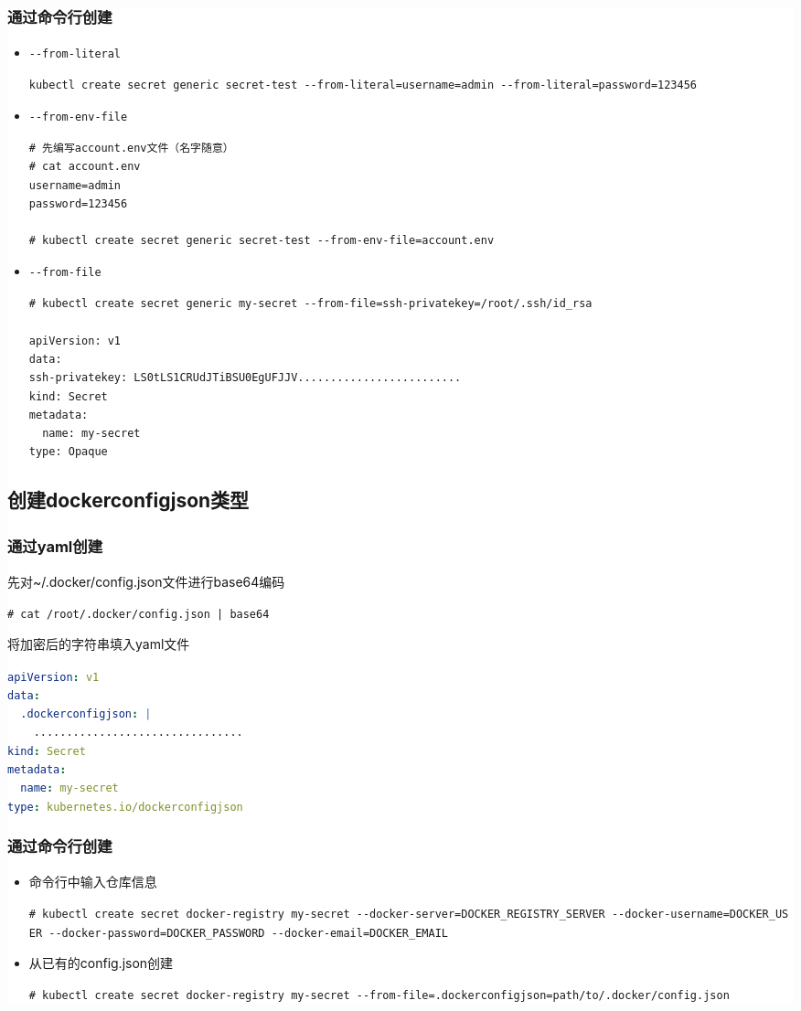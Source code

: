 ### 通过命令行创建
- `--from-literal`
  ```
  kubectl create secret generic secret-test --from-literal=username=admin --from-literal=password=123456
  ```
- `--from-env-file`
  ```
  # 先编写account.env文件（名字随意）
  # cat account.env
  username=admin
  password=123456

  # kubectl create secret generic secret-test --from-env-file=account.env
  ```
- `--from-file`
  ```
  # kubectl create secret generic my-secret --from-file=ssh-privatekey=/root/.ssh/id_rsa

  apiVersion: v1
  data:
  ssh-privatekey: LS0tLS1CRUdJTiBSU0EgUFJJV.........................
  kind: Secret
  metadata:
    name: my-secret
  type: Opaque
  ```

## 创建dockerconfigjson类型
### 通过yaml创建
先对~/.docker/config.json文件进行base64编码
```
# cat /root/.docker/config.json | base64
```
将加密后的字符串填入yaml文件
```yaml
apiVersion: v1
data:
  .dockerconfigjson: |
    ................................
kind: Secret
metadata:
  name: my-secret
type: kubernetes.io/dockerconfigjson
```

### 通过命令行创建

- 命令行中输入仓库信息
  ```
  # kubectl create secret docker-registry my-secret --docker-server=DOCKER_REGISTRY_SERVER --docker-username=DOCKER_USER --docker-password=DOCKER_PASSWORD --docker-email=DOCKER_EMAIL
  ``` 
- 从已有的config.json创建
  ```
  # kubectl create secret docker-registry my-secret --from-file=.dockerconfigjson=path/to/.docker/config.json
  ```
